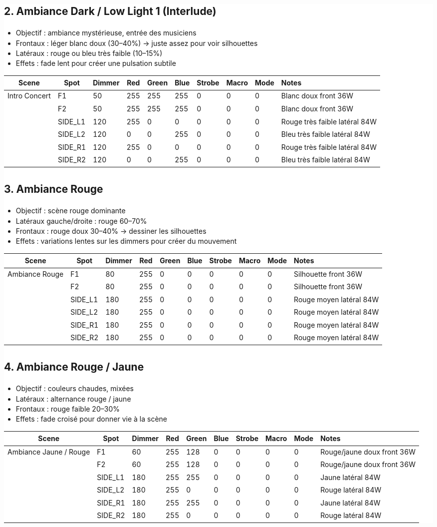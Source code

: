 ## 2. Ambiance Dark / Low Light 1 (Interlude)

- Objectif : ambiance mystérieuse, entrée des musiciens
- Frontaux : léger blanc doux (30–40%) → juste assez pour voir silhouettes
- Latéraux : rouge ou bleu très faible (10–15%)
- Effets : fade lent pour créer une pulsation subtile

| Scene                  | Spot    | Dimmer | Red  | Green | Blue | Strobe | Macro | Mode | Notes                         |
|------------------------|---------|--------|------|-------|------|--------|-------|------|:------------------------------|
| Intro Concert          | F1      | 50     | 255  | 255   | 255  | 0      | 0     | 0    | Blanc doux front 36W          |
|                        | F2      | 50     | 255  | 255   | 255  | 0      | 0     | 0    | Blanc doux front 36W          |
|                        | SIDE_L1 | 120    | 255  | 0     | 0    | 0      | 0     | 0    | Rouge très faible latéral 84W |
|                        | SIDE_L2 | 120    | 0    | 0     | 255  | 0      | 0     | 0    | Bleu très faible latéral 84W  |
|                        | SIDE_R1 | 120    | 255  | 0     | 0    | 0      | 0     | 0    | Rouge très faible latéral 84W |
|                        | SIDE_R2 | 120    | 0    | 0     | 255  | 0      | 0     | 0    | Bleu très faible latéral 84W  |

## 3. Ambiance Rouge

- Objectif : scène rouge dominante
- Latéraux gauche/droite : rouge 60–70%
- Frontaux : rouge doux 30–40% → dessiner les silhouettes
- Effets : variations lentes sur les dimmers pour créer du mouvement

| Scene                  | Spot    | Dimmer | Red  | Green | Blue | Strobe | Macro | Mode | Notes                   |
|------------------------|---------|--------|------|-------|------|--------|-------|------|:------------------------|
| Ambiance Rouge         | F1      | 80     | 255  | 0     | 0    | 0      | 0     | 0    | Silhouette front 36W    |
|                        | F2      | 80     | 255  | 0     | 0    | 0      | 0     | 0    | Silhouette front 36W    |
|                        | SIDE_L1 | 180    | 255  | 0     | 0    | 0      | 0     | 0    | Rouge moyen latéral 84W |
|                        | SIDE_L2 | 180    | 255  | 0     | 0    | 0      | 0     | 0    | Rouge moyen latéral 84W |
|                        | SIDE_R1 | 180    | 255  | 0     | 0    | 0      | 0     | 0    | Rouge moyen latéral 84W |
|                        | SIDE_R2 | 180    | 255  | 0     | 0    | 0      | 0     | 0    | Rouge moyen latéral 84W |

## 4. Ambiance Rouge / Jaune

- Objectif : couleurs chaudes, mixées
- Latéraux : alternance rouge / jaune
- Frontaux : rouge faible 20–30%
- Effets : fade croisé pour donner vie à la scène

| Scene                  | Spot    | Dimmer | Red  | Green | Blue | Strobe | Macro | Mode | Notes                      |
|------------------------|---------|--------|------|-------|------|--------|-------|------|:---------------------------|
| Ambiance Jaune / Rouge | F1      | 60     | 255  | 128   | 0    | 0      | 0     | 0    | Rouge/jaune doux front 36W |
|                        | F2      | 60     | 255  | 128   | 0    | 0      | 0     | 0    | Rouge/jaune doux front 36W |
|                        | SIDE_L1 | 180    | 255  | 255   | 0    | 0      | 0     | 0    | Jaune latéral 84W          |
|                        | SIDE_L2 | 180    | 255  | 0     | 0    | 0      | 0     | 0    | Rouge latéral 84W          |
|                        | SIDE_R1 | 180    | 255  | 255   | 0    | 0      | 0     | 0    | Jaune latéral 84W          |
|                        | SIDE_R2 | 180    | 255  | 0     | 0    | 0      | 0     | 0    | Rouge latéral 84W          |
